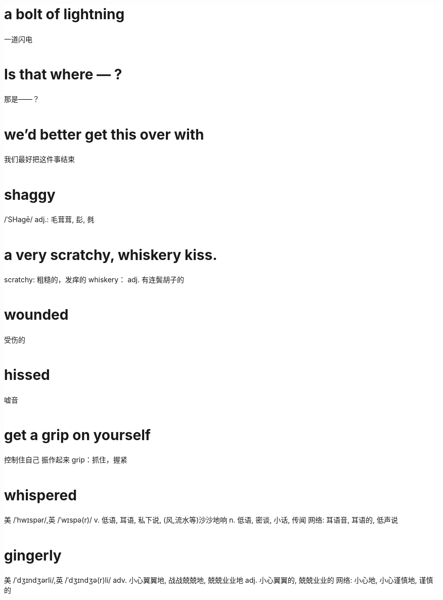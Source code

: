 # a bolt of lightning
一道闪电

# Is that where — ?
那是——？

# we’d better get this over with
我们最好把这件事结束

# shaggy
/ˈSHaɡē/
adj.: 毛茸茸, 髟, 毵

# a very scratchy, whiskery kiss.
scratchy: 粗糙的，发痒的
whiskery：
adj. 有连鬓胡子的

# wounded
受伤的

# hissed
嘘音

# get a grip on yourself
控制住自己
振作起来
grip：抓住，握紧

# whispered
美 /ˈhwɪspər/,英 /ˈwɪspə(r)/
v. 低语, 耳语, 私下说, (风,流水等)沙沙地响
n. 低语, 密谈, 小话, 传闻
网络:  耳语音, 耳语的, 低声说

# gingerly
美 /ˈdʒɪndʒərli/,英 /ˈdʒɪndʒə(r)li/
adv. 小心翼翼地, 战战兢兢地, 兢兢业业地
adj. 小心翼翼的, 兢兢业业的
网络:  小心地, 小心谨慎地, 谨慎的
